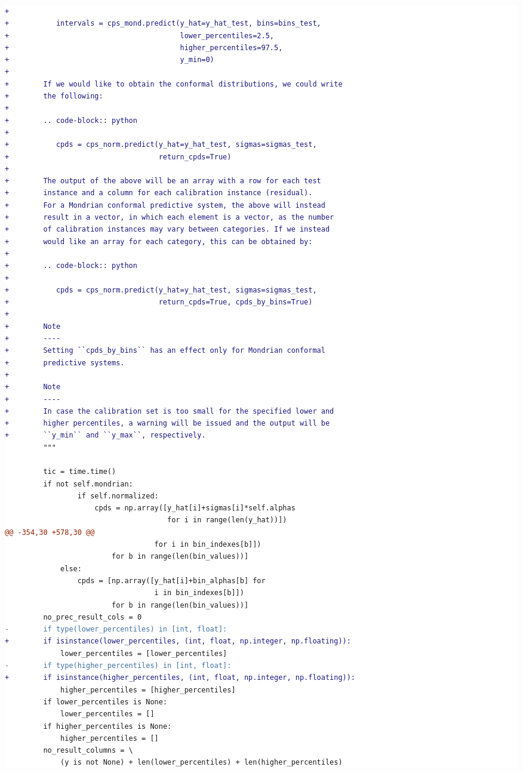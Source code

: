 ```diff
+
+           intervals = cps_mond.predict(y_hat=y_hat_test, bins=bins_test,
+                                        lower_percentiles=2.5,
+                                        higher_percentiles=97.5,
+                                        y_min=0)
+
+        If we would like to obtain the conformal distributions, we could write
+        the following:
+
+        .. code-block:: python
+
+           cpds = cps_norm.predict(y_hat=y_hat_test, sigmas=sigmas_test,
+                                   return_cpds=True)
+
+        The output of the above will be an array with a row for each test
+        instance and a column for each calibration instance (residual).
+        For a Mondrian conformal predictive system, the above will instead
+        result in a vector, in which each element is a vector, as the number
+        of calibration instances may vary between categories. If we instead
+        would like an array for each category, this can be obtained by:
+
+        .. code-block:: python
+
+           cpds = cps_norm.predict(y_hat=y_hat_test, sigmas=sigmas_test,
+                                   return_cpds=True, cpds_by_bins=True)
+
+        Note
+        ----
+        Setting ``cpds_by_bins`` has an effect only for Mondrian conformal 
+        predictive systems.
+
+        Note
+        ----
+        In case the calibration set is too small for the specified lower and
+        higher percentiles, a warning will be issued and the output will be 
+        ``y_min`` and ``y_max``, respectively.
         """
 
         tic = time.time()
         if not self.mondrian:
                 if self.normalized:
                     cpds = np.array([y_hat[i]+sigmas[i]*self.alphas
                                      for i in range(len(y_hat))])
@@ -354,30 +578,30 @@
                                   for i in bin_indexes[b]])
                         for b in range(len(bin_values))]
             else:
                 cpds = [np.array([y_hat[i]+bin_alphas[b] for
                                   i in bin_indexes[b]])
                         for b in range(len(bin_values))]
         no_prec_result_cols = 0
-        if type(lower_percentiles) in [int, float]:
+        if isinstance(lower_percentiles, (int, float, np.integer, np.floating)):
             lower_percentiles = [lower_percentiles]
-        if type(higher_percentiles) in [int, float]:
+        if isinstance(higher_percentiles, (int, float, np.integer, np.floating)):
             higher_percentiles = [higher_percentiles]
         if lower_percentiles is None:
             lower_percentiles = []
         if higher_percentiles is None:
             higher_percentiles = []
         no_result_columns = \
             (y is not None) + len(lower_percentiles) + len(higher_percentiles)
```